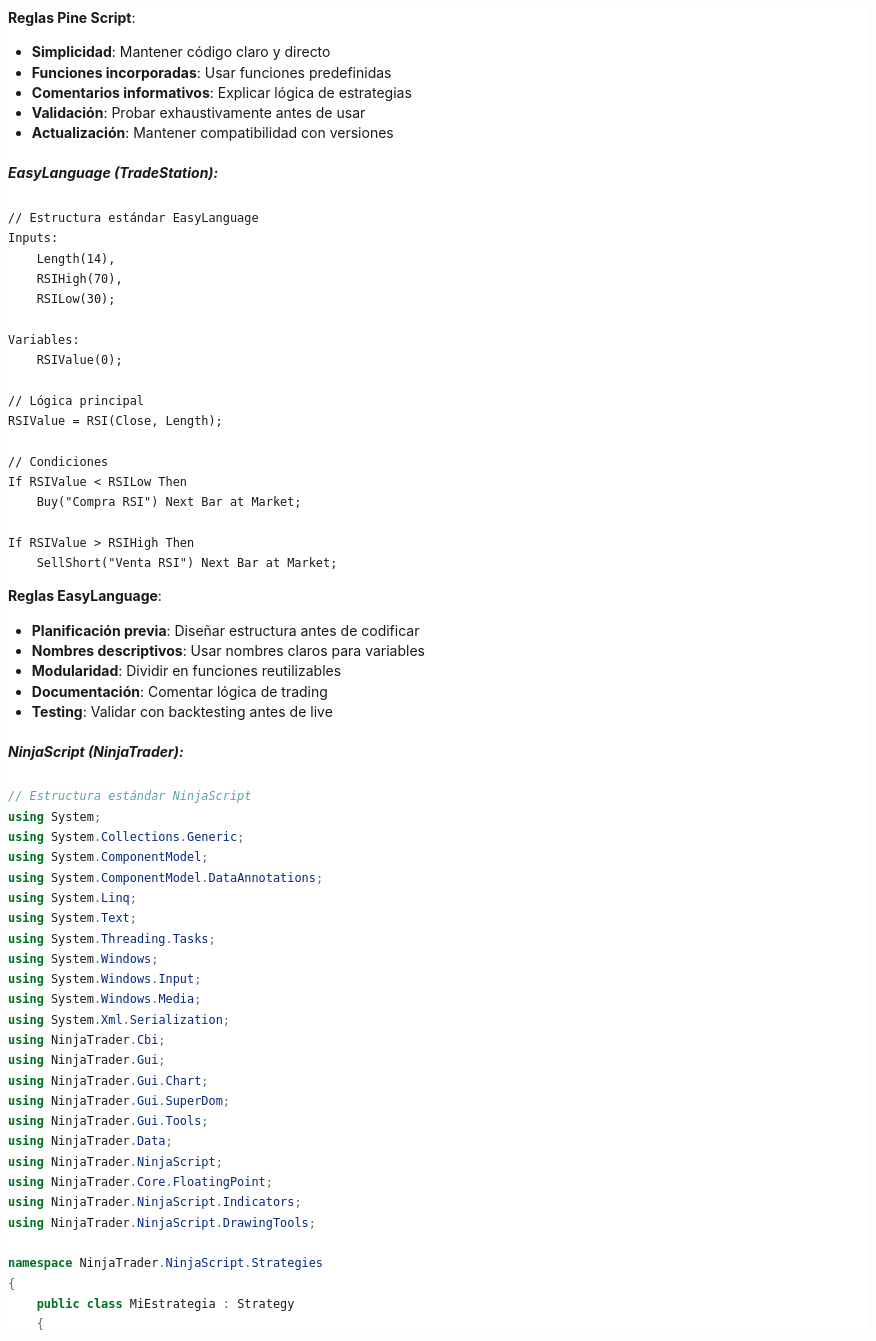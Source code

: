 **Reglas Pine Script**:
- **Simplicidad**: Mantener código claro y directo
- **Funciones incorporadas**: Usar funciones predefinidas
- **Comentarios informativos**: Explicar lógica de estrategias
- **Validación**: Probar exhaustivamente antes de usar
- **Actualización**: Mantener compatibilidad con versiones

##### **EasyLanguage (TradeStation)**:
```easylanguage
// Estructura estándar EasyLanguage
Inputs:
    Length(14),
    RSIHigh(70),
    RSILow(30);

Variables:
    RSIValue(0);

// Lógica principal
RSIValue = RSI(Close, Length);

// Condiciones
If RSIValue < RSILow Then
    Buy("Compra RSI") Next Bar at Market;

If RSIValue > RSIHigh Then
    SellShort("Venta RSI") Next Bar at Market;
```

**Reglas EasyLanguage**:
- **Planificación previa**: Diseñar estructura antes de codificar
- **Nombres descriptivos**: Usar nombres claros para variables
- **Modularidad**: Dividir en funciones reutilizables
- **Documentación**: Comentar lógica de trading
- **Testing**: Validar con backtesting antes de live

##### **NinjaScript (NinjaTrader)**:
```csharp
// Estructura estándar NinjaScript
using System;
using System.Collections.Generic;
using System.ComponentModel;
using System.ComponentModel.DataAnnotations;
using System.Linq;
using System.Text;
using System.Threading.Tasks;
using System.Windows;
using System.Windows.Input;
using System.Windows.Media;
using System.Xml.Serialization;
using NinjaTrader.Cbi;
using NinjaTrader.Gui;
using NinjaTrader.Gui.Chart;
using NinjaTrader.Gui.SuperDom;
using NinjaTrader.Gui.Tools;
using NinjaTrader.Data;
using NinjaTrader.NinjaScript;
using NinjaTrader.Core.FloatingPoint;
using NinjaTrader.NinjaScript.Indicators;
using NinjaTrader.NinjaScript.DrawingTools;

namespace NinjaTrader.NinjaScript.Strategies
{
    public class MiEstrategia : Strategy
    {
```